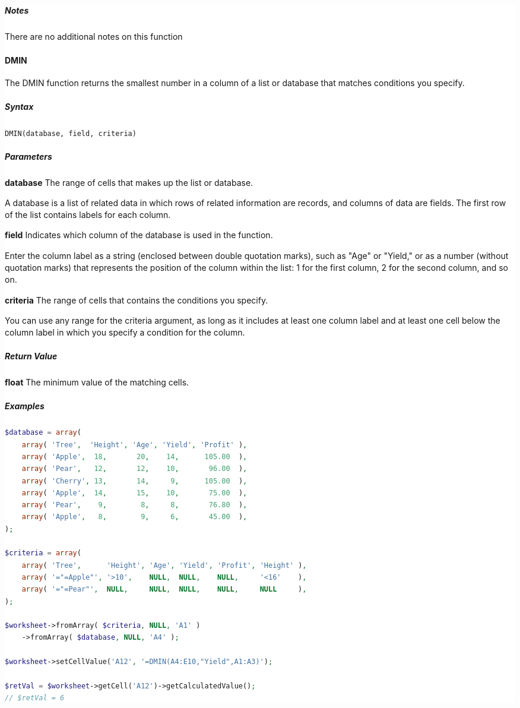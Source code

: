 ##### Notes

There are no additional notes on this function

#### DMIN

The DMIN function returns the smallest number in a column of a list or database that matches conditions you specify.

##### Syntax

```
DMIN(database, field, criteria)
```

##### Parameters

**database** The range of cells that makes up the list or database.

A database is a list of related data in which rows of related information are records, and columns of data are fields. The first row of the list contains labels for each column.

**field** Indicates which column of the database is used in the function.

Enter the column label as a string (enclosed between double quotation marks), such as "Age" or "Yield," or as a number (without quotation marks) that represents the position of the column within the list: 1 for the first column, 2 for the second column, and so on.

**criteria**  The range of cells that contains the conditions you specify.

You can use any range for the criteria argument, as long as it includes at least one column label and at least one cell below the column label in which you specify a condition for the column.

##### Return Value

**float** The minimum value of the matching cells.

##### Examples

```php
$database = array(
    array( 'Tree',  'Height', 'Age', 'Yield', 'Profit' ),
    array( 'Apple',  18,       20,    14,      105.00  ),
    array( 'Pear',   12,       12,    10,       96.00  ),
    array( 'Cherry', 13,       14,     9,      105.00  ),
    array( 'Apple',  14,       15,    10,       75.00  ),
    array( 'Pear',    9,        8,     8,       76.80  ),
    array( 'Apple',   8,        9,     6,       45.00  ),
);

$criteria = array(
    array( 'Tree',      'Height', 'Age', 'Yield', 'Profit', 'Height' ),
    array( '="=Apple"', '>10',    NULL,  NULL,    NULL,     '<16'    ),
    array( '="=Pear"',  NULL,     NULL,  NULL,    NULL,     NULL     ),
);

$worksheet->fromArray( $criteria, NULL, 'A1' )
    ->fromArray( $database, NULL, 'A4' );

$worksheet->setCellValue('A12', '=DMIN(A4:E10,"Yield",A1:A3)');

$retVal = $worksheet->getCell('A12')->getCalculatedValue();
// $retVal = 6
```
